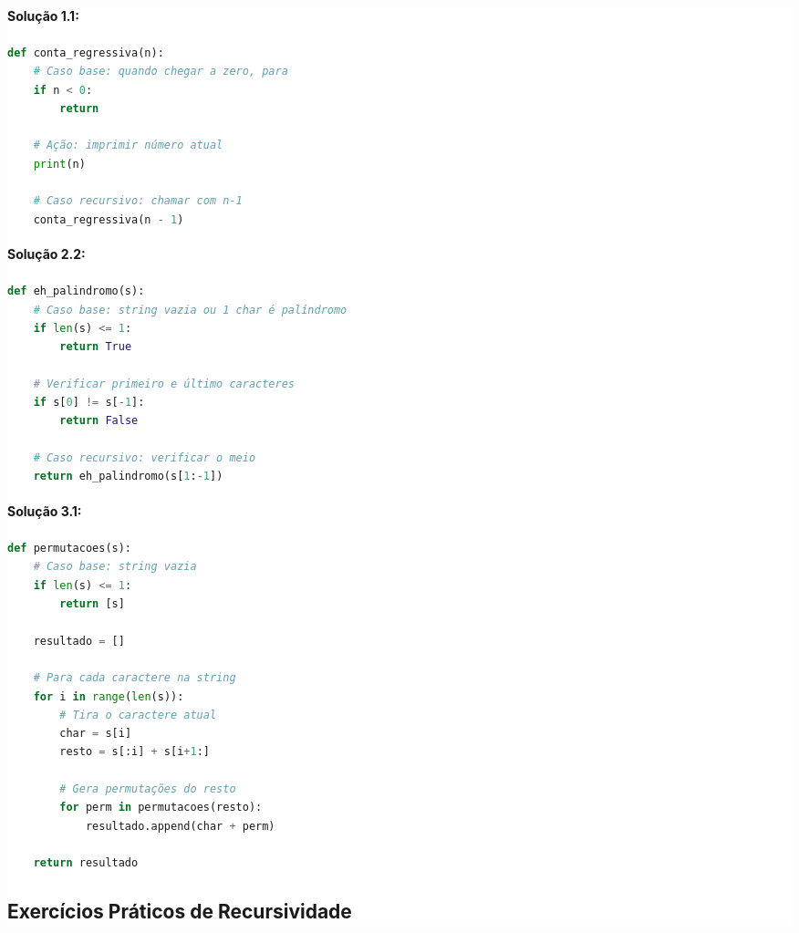 #### **Solução 1.1:**
```python
def conta_regressiva(n):
    # Caso base: quando chegar a zero, para
    if n < 0:
        return
    
    # Ação: imprimir número atual
    print(n)
    
    # Caso recursivo: chamar com n-1
    conta_regressiva(n - 1)
```

#### **Solução 2.2:**
```python
def eh_palindromo(s):
    # Caso base: string vazia ou 1 char é palíndromo
    if len(s) <= 1:
        return True
    
    # Verificar primeiro e último caracteres
    if s[0] != s[-1]:
        return False
    
    # Caso recursivo: verificar o meio
    return eh_palindromo(s[1:-1])
```

#### **Solução 3.1:**
```python
def permutacoes(s):
    # Caso base: string vazia
    if len(s) <= 1:
        return [s]
    
    resultado = []
    
    # Para cada caractere na string
    for i in range(len(s)):
        # Tira o caractere atual
        char = s[i]
        resto = s[:i] + s[i+1:]
        
        # Gera permutações do resto
        for perm in permutacoes(resto):
            resultado.append(char + perm)
    
    return resultado
```

## Exercícios Práticos de Recursividade
